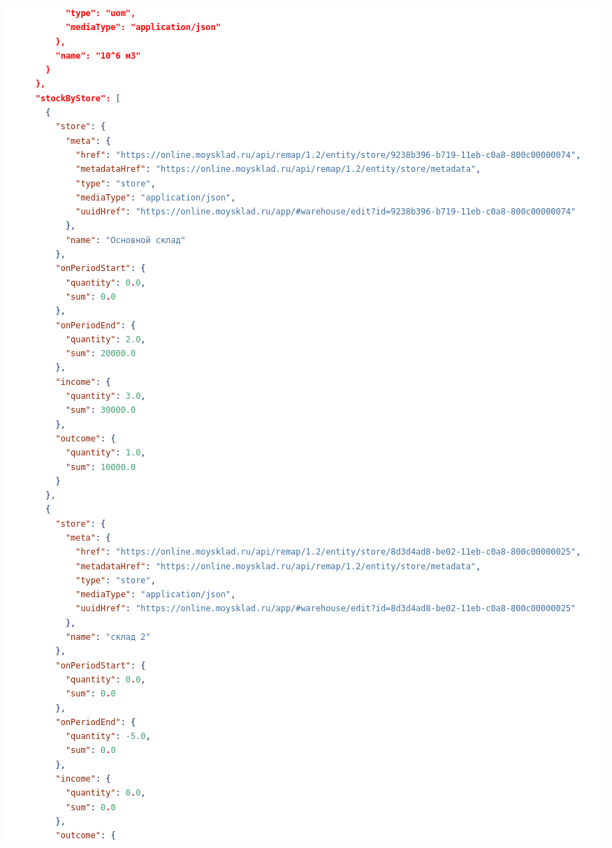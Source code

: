 ```json
            "type": "uom",
            "mediaType": "application/json"
          },
          "name": "10^6 м3"
        }
      },
      "stockByStore": [
        {
          "store": {
            "meta": {
              "href": "https://online.moysklad.ru/api/remap/1.2/entity/store/9238b396-b719-11eb-c0a8-800c00000074",
              "metadataHref": "https://online.moysklad.ru/api/remap/1.2/entity/store/metadata",
              "type": "store",
              "mediaType": "application/json",
              "uuidHref": "https://online.moysklad.ru/app/#warehouse/edit?id=9238b396-b719-11eb-c0a8-800c00000074"
            },
            "name": "Основной склад"
          },
          "onPeriodStart": {
            "quantity": 0.0,
            "sum": 0.0
          },
          "onPeriodEnd": {
            "quantity": 2.0,
            "sum": 20000.0
          },
          "income": {
            "quantity": 3.0,
            "sum": 30000.0
          },
          "outcome": {
            "quantity": 1.0,
            "sum": 10000.0
          }
        },
        {
          "store": {
            "meta": {
              "href": "https://online.moysklad.ru/api/remap/1.2/entity/store/8d3d4ad8-be02-11eb-c0a8-800c00000025",
              "metadataHref": "https://online.moysklad.ru/api/remap/1.2/entity/store/metadata",
              "type": "store",
              "mediaType": "application/json",
              "uuidHref": "https://online.moysklad.ru/app/#warehouse/edit?id=8d3d4ad8-be02-11eb-c0a8-800c00000025"
            },
            "name": "склад 2"
          },
          "onPeriodStart": {
            "quantity": 0.0,
            "sum": 0.0
          },
          "onPeriodEnd": {
            "quantity": -5.0,
            "sum": 0.0
          },
          "income": {
            "quantity": 0.0,
            "sum": 0.0
          },
          "outcome": {
```